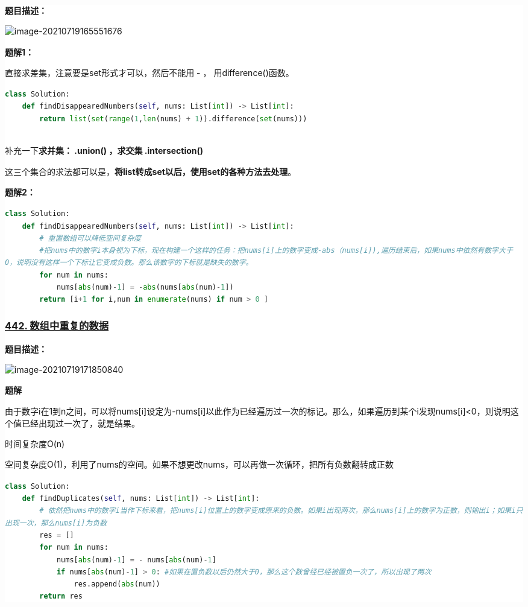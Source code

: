 **题目描述：**

![image-20210719165551676](C:\Users\HP\AppData\Roaming\Typora\typora-user-images\image-20210719165551676.png)

**题解1：**

直接求差集，注意要是set形式才可以，然后不能用 - ， 用difference()函数。

```python
class Solution:
    def findDisappearedNumbers(self, nums: List[int]) -> List[int]:
        return list(set(range(1,len(nums) + 1)).difference(set(nums)))
  
```

补充一下**求并集： .union() ，求交集 .intersection()**

这三个集合的求法都可以是，**将list转成set以后，使用set的各种方法去处理**。

**题解2：**

```python
class Solution:
    def findDisappearedNumbers(self, nums: List[int]) -> List[int]:
        # 重置数组可以降低空间复杂度
        #把nums中的数字i本身视为下标，现在构建一个这样的任务：把nums[i]上的数字变成-abs（nums[i]),遍历结束后，如果nums中依然有数字大于0，说明没有这样一个下标让它变成负数。那么该数字的下标就是缺失的数字。
        for num in nums:
            nums[abs(num)-1] = -abs(nums[abs(num)-1])
        return [i+1 for i,num in enumerate(nums) if num > 0 ]
```



### [442. 数组中重复的数据](https://leetcode-cn.com/problems/find-all-duplicates-in-an-array/)

**题目描述：**

![image-20210719171850840](C:\Users\HP\AppData\Roaming\Typora\typora-user-images\image-20210719171850840.png)

**题解**

 由于数字i在1到n之间，可以将nums[i]设定为-nums[i]以此作为已经遍历过一次的标记。那么，如果遍历到某个i发现nums[i]<0，则说明这个值已经出现过一次了，就是结果。

 时间复杂度O(n)

空间复杂度O(1)，利用了nums的空间。如果不想更改nums，可以再做一次循环，把所有负数翻转成正数

```python
class Solution:
    def findDuplicates(self, nums: List[int]) -> List[int]:
        # 依然把nums中的数字i当作下标来看，把nums[i]位置上的数字变成原来的负数。如果i出现两次，那么nums[i]上的数字为正数，则输出i；如果i只出现一次，那么nums[i]为负数
        res = []
        for num in nums:
            nums[abs(num)-1] = - nums[abs(num)-1]
            if nums[abs(num)-1] > 0: #如果在置负数以后仍然大于0，那么这个数曾经已经被置负一次了，所以出现了两次
                res.append(abs(num))
        return res
```
